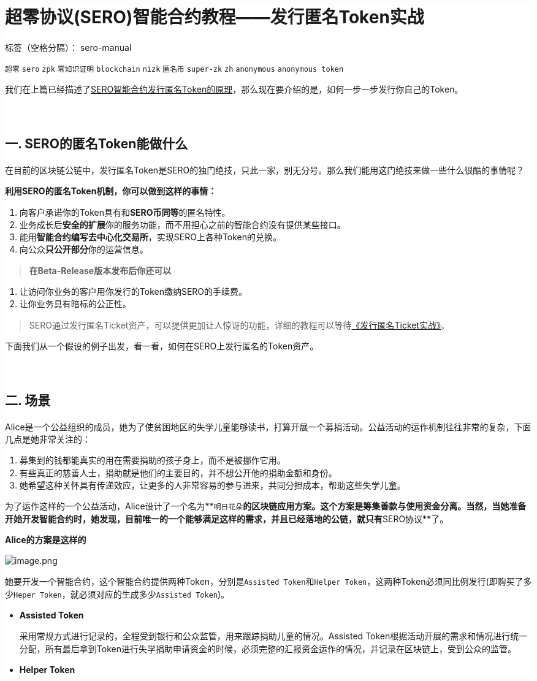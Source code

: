 # 超零协议(SERO)智能合约教程——发行匿名Token实战

标签（空格分隔）： sero-manual

`超零` `sero` `zpk` `零知识证明` `blockchain` `nizk` `匿名币` `super-zk` `zh` `anonymous` `anonymous token`

我们在上篇已经描述了[SERO智能合约发行匿名Token的原理](https://sero.cash)，那么现在要介绍的是，如何一步一步发行你自己的Token。

<br/>

## 一. SERO的匿名Token能做什么

在目前的区块链公链中，发行匿名Token是SERO的独门绝技，只此一家，别无分号。那么我们能用这门绝技来做一些什么很酷的事情呢？

**利用SERO的匿名Token机制，你可以做到这样的事情：**

1. 向客户承诺你的Token具有和**SERO币同等**的匿名特性。
2. 业务成长后**安全的扩展**你的服务功能，而不用担心之前的智能合约没有提供某些接口。
3. 能用**智能合约编写去中心化交易所**，实现SERO上各种Token的兑换。
4. 向公众**只公开部分**你的运营信息。

> **在Beta-Release版本发布后你还可以**

1. 让访问你业务的客户用你发行的Token缴纳SERO的手续费。
2. 让你业务具有暗标的公正性。

> SERO通过发行匿名Ticket资产，可以提供更加让人惊讶的功能，详细的教程可以等待[《发行匿名Ticket实战》](https://sero.cash)。

下面我们从一个假设的例子出发，看一看，如何在SERO上发行匿名的Token资产。

<br/>

## 二. 场景

Alice是一个公益组织的成员，她为了使贫困地区的失学儿童能够读书，打算开展一个募捐活动。公益活动的运作机制往往非常的复杂，下面几点是她非常关注的：

1. 募集到的钱都能真实的用在需要捐助的孩子身上，而不是被挪作它用。
2. 有些真正的慈善人士，捐助就是他们的主要目的，并不想公开他的捐助金额和身份。
3. 她希望这种关怀具有传递效应，让更多的人非常容易的参与进来，共同分担成本，帮助这些失学儿童。

为了运作这样的一个公益活动，Alice设计了一个名为**`明日花朵`**的区块链应用方案。这个方案是筹集善款与使用资金分离。当然，当她准备开始开发智能合约时，她发现，**目前唯一的一个能够满足这样的需求**，并且已经落地的公链，就只有**SERO协议**了。

**Alice的方案是这样的**

![image.png](https://upload-images.jianshu.io/upload_images/277023-edd4b2ba0ad45c85.png?imageMogr2/auto-orient/strip%7CimageView2/2/w/1240)

她要开发一个智能合约，这个智能合约提供两种Token，分别是`Assisted Token`和`Helper Token`，这两种Token必须同比例发行(即购买了多少`Heper Token`，就必须对应的生成多少`Assisted Token`)。

* **Assisted Token**

  采用常规方式进行记录的，全程受到银行和公众监管，用来跟踪捐助儿童的情况。Assisted Token根据活动开展的需求和情况进行统一分配，所有最后拿到Token进行失学捐助申请资金的时候，必须完整的汇报资金运作的情况，并记录在区块链上，受到公众的监管。

* **Helper Token**
